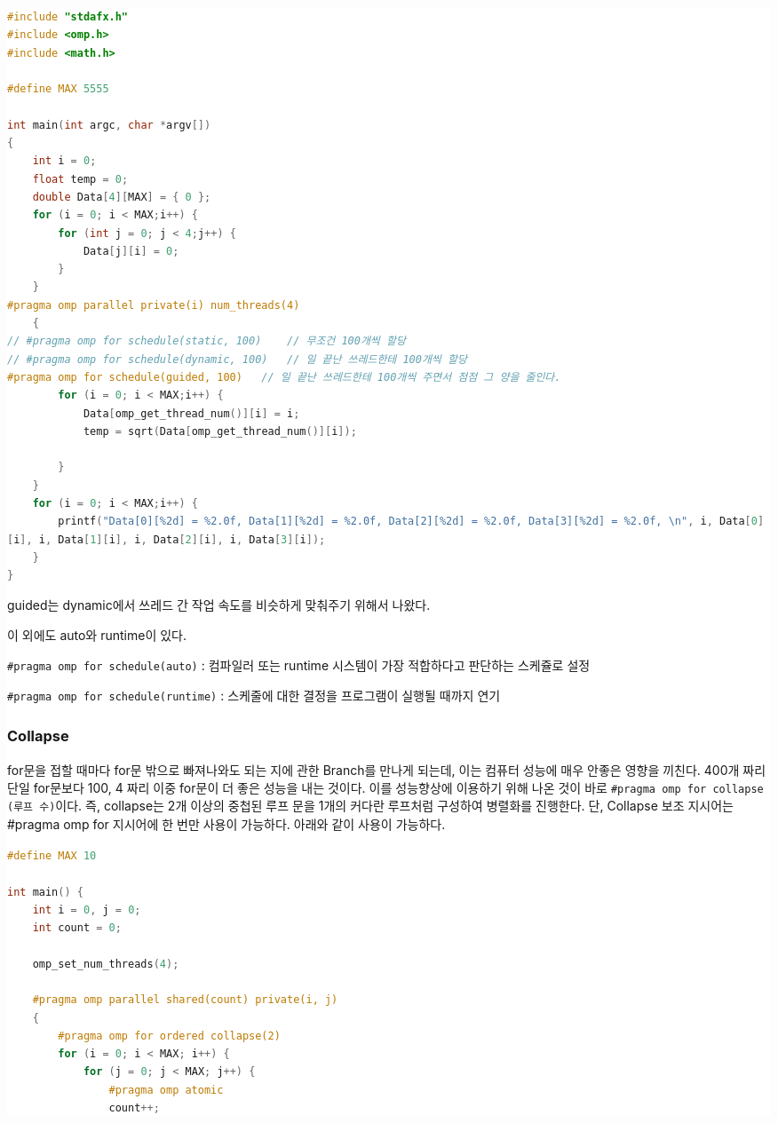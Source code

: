 ```cpp
#include "stdafx.h"
#include <omp.h>
#include <math.h>

#define MAX 5555
    
int main(int argc, char *argv[])
{
    int i = 0;
    float temp = 0;
    double Data[4][MAX] = { 0 };
    for (i = 0; i < MAX;i++) {
        for (int j = 0; j < 4;j++) {
            Data[j][i] = 0;
        }
    }
#pragma omp parallel private(i) num_threads(4)
    {
// #pragma omp for schedule(static, 100)    // 무조건 100개씩 할당
// #pragma omp for schedule(dynamic, 100)   // 일 끝난 쓰레드한테 100개씩 할당
#pragma omp for schedule(guided, 100)   // 일 끝난 쓰레드한테 100개씩 주면서 점점 그 양을 줄인다.
        for (i = 0; i < MAX;i++) {    
            Data[omp_get_thread_num()][i] = i;
            temp = sqrt(Data[omp_get_thread_num()][i]);

        }
    }
    for (i = 0; i < MAX;i++) {
        printf("Data[0][%2d] = %2.0f, Data[1][%2d] = %2.0f, Data[2][%2d] = %2.0f, Data[3][%2d] = %2.0f, \n", i, Data[0][i], i, Data[1][i], i, Data[2][i], i, Data[3][i]);
    }
}
```

guided는 dynamic에서 쓰레드 간 작업 속도를 비슷하게 맞춰주기 위해서 나왔다. 

이 외에도 auto와 runtime이 있다.

`#pragma omp for schedule(auto)` : 컴파일러 또는 runtime 시스템이 가장 적합하다고 판단하는 스케쥴로 설정

`#pragma omp for schedule(runtime)` : 스케줄에 대한 결정을 프로그램이 실행될 때까지 연기


### Collapse

for문을 접할 때마다 for문 밖으로 빠져나와도 되는 지에 관한 Branch를 만나게 되는데, 이는 컴퓨터 성능에 매우 안좋은 영향을 끼친다. 400개 짜리 단일 for문보다 100, 4 짜리 이중 for문이 더 좋은 성능을 내는 것이다. 이를 성능향상에 이용하기 위해 나온 것이 바로 `#pragma omp for collapse(루프 수)`이다. 즉, collapse는 2개 이상의 중첩된 루프 문을 1개의 커다란 루프처럼 구성하여 병렬화를 진행한다.
단, Collapse 보조 지시어는 #pragma omp for 지시어에 한 번만 사용이 가능하다. 아래와 같이 사용이 가능하다.

```cpp
#define MAX 10

int main() {
    int i = 0, j = 0;
    int count = 0;

    omp_set_num_threads(4);

    #pragma omp parallel shared(count) private(i, j)
    {
        #pragma omp for ordered collapse(2)
        for (i = 0; i < MAX; i++) {
            for (j = 0; j < MAX; j++) {
                #pragma omp atomic
                count++;
```